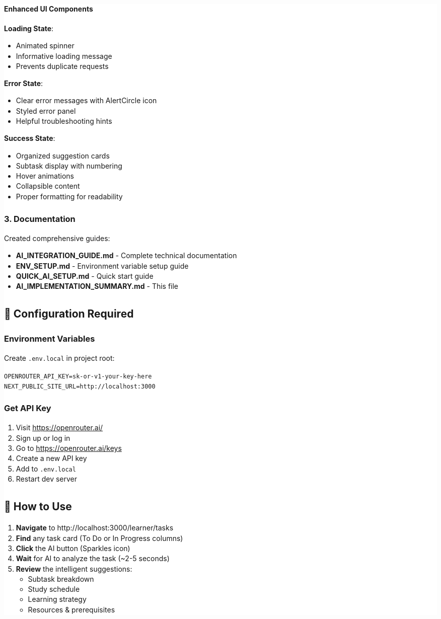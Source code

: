 #### Enhanced UI Components

**Loading State**:
- Animated spinner
- Informative loading message
- Prevents duplicate requests

**Error State**:
- Clear error messages with AlertCircle icon
- Styled error panel
- Helpful troubleshooting hints

**Success State**:
- Organized suggestion cards
- Subtask display with numbering
- Hover animations
- Collapsible content
- Proper formatting for readability

### 3. Documentation

Created comprehensive guides:
- **AI_INTEGRATION_GUIDE.md** - Complete technical documentation
- **ENV_SETUP.md** - Environment variable setup guide
- **QUICK_AI_SETUP.md** - Quick start guide
- **AI_IMPLEMENTATION_SUMMARY.md** - This file

## 🔧 Configuration Required

### Environment Variables

Create `.env.local` in project root:

```env
OPENROUTER_API_KEY=sk-or-v1-your-key-here
NEXT_PUBLIC_SITE_URL=http://localhost:3000
```

### Get API Key

1. Visit https://openrouter.ai/
2. Sign up or log in
3. Go to https://openrouter.ai/keys
4. Create a new API key
5. Add to `.env.local`
6. Restart dev server

## 🚀 How to Use

1. **Navigate** to http://localhost:3000/learner/tasks
2. **Find** any task card (To Do or In Progress columns)
3. **Click** the AI button (Sparkles icon)
4. **Wait** for AI to analyze the task (~2-5 seconds)
5. **Review** the intelligent suggestions:
   - Subtask breakdown
   - Study schedule
   - Learning strategy
   - Resources & prerequisites
